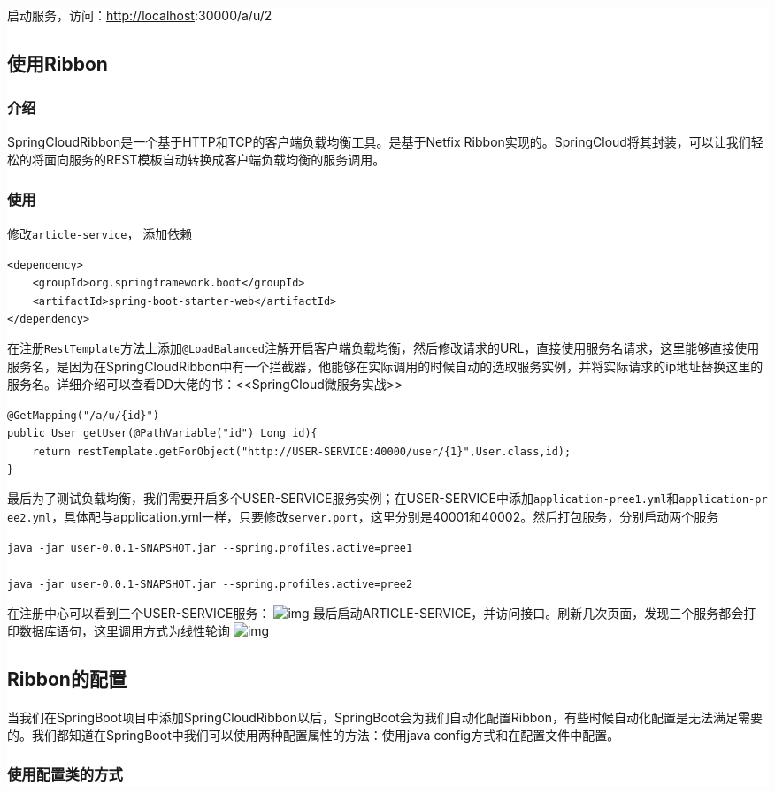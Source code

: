 启动服务，访问：[http://localhost](http://localhost/):30000/a/u/2

## 使用Ribbon

### 介绍

SpringCloudRibbon是一个基于HTTP和TCP的客户端负载均衡工具。是基于Netfix Ribbon实现的。SpringCloud将其封装，可以让我们轻松的将面向服务的REST模板自动转换成客户端负载均衡的服务调用。

### 使用

修改`article-service`，
添加依赖

```
<dependency>
    <groupId>org.springframework.boot</groupId>
    <artifactId>spring-boot-starter-web</artifactId>
</dependency>
```

在注册`RestTemplate`方法上添加`@LoadBalanced`注解开启客户端负载均衡，然后修改请求的URL，直接使用服务名请求，这里能够直接使用服务名，是因为在SpringCloudRibbon中有一个拦截器，他能够在实际调用的时候自动的选取服务实例，并将实际请求的ip地址替换这里的服务名。详细介绍可以查看DD大佬的书：<<SpringCloud微服务实战>>

```
@GetMapping("/a/u/{id}")
public User getUser(@PathVariable("id") Long id){
    return restTemplate.getForObject("http://USER-SERVICE:40000/user/{1}",User.class,id);
}
```

最后为了测试负载均衡，我们需要开启多个USER-SERVICE服务实例；在USER-SERVICE中添加`application-pree1.yml`和`application-pree2.yml`，具体配与application.yml一样，只要修改`server.port`，这里分别是40001和40002。然后打包服务，分别启动两个服务

```
java -jar user-0.0.1-SNAPSHOT.jar --spring.profiles.active=pree1

java -jar user-0.0.1-SNAPSHOT.jar --spring.profiles.active=pree2

```

在注册中心可以看到三个USER-SERVICE服务：
![img](https://segmentfault.com/img/remote/1460000012832224?w=1272&h=230)
最后启动ARTICLE-SERVICE，并访问接口。刷新几次页面，发现三个服务都会打印数据库语句，这里调用方式为线性轮询
![img](https://segmentfault.com/img/remote/1460000012832225?w=1253&h=450)

## Ribbon的配置

当我们在SpringBoot项目中添加SpringCloudRibbon以后，SpringBoot会为我们自动化配置Ribbon，有些时候自动化配置是无法满足需要的。我们都知道在SpringBoot中我们可以使用两种配置属性的方法：使用java config方式和在配置文件中配置。

### 使用配置类的方式
